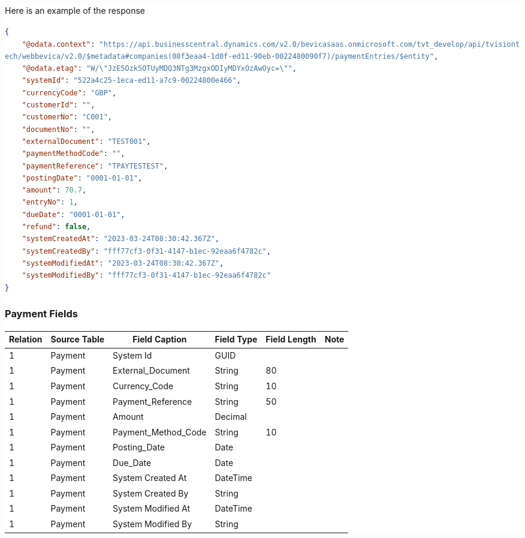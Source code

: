 Here is an example of the response

```json
{
    "@odata.context": "https://api.businesscentral.dynamics.com/v2.0/bevicasaas.onmicrosoft.com/tvt_develop/api/tvisiontech/webbevica/v2.0/$metadata#companies(08f3eaa4-1d0f-ed11-90eb-0022480090f7)/paymentEntries/$entity",
    "@odata.etag": "W/\"JzE5Ozk5OTUyMDQ3NTg3MzgxODIyMDYxOzAwOyc=\"",
    "systemId": "522a4c25-1eca-ed11-a7c9-00224800e466",
    "currencyCode": "GBP",
    "customerId": "",
    "customerNo": "C001",
    "documentNo": "",
    "externalDocument": "TEST001",
    "paymentMethodCode": "",
    "paymentReference": "TPAYTESTEST",
    "postingDate": "0001-01-01",
    "amount": 70.7,
    "entryNo": 1,
    "dueDate": "0001-01-01",
    "refund": false,
    "systemCreatedAt": "2023-03-24T08:30:42.367Z",
    "systemCreatedBy": "fff77cf3-0f31-4147-b1ec-92eaa6f4782c",
    "systemModifiedAt": "2023-03-24T08:30:42.367Z",
    "systemModifiedBy": "fff77cf3-0f31-4147-b1ec-92eaa6f4782c"
}
```

### Payment Fields

| Relation | Source Table | Field Caption | Field Type | Field Length | Note      |
| ----------- | ----------- | ----------- | ---------- | ------------ |---------- |
|  1          | Payment         | System Id | GUID |  |  |
|  1          | Payment         | External_Document         |  String    | 80           | |
|  1          | Payment         | Currency_Code         |  String    | 10           | |
|  1          | Payment         | Payment_Reference         |  String    | 50           | |
|  1          | Payment         | Amount         |  Decimal    |            | |
|  1          | Payment         | Payment_Method_Code         |  String    | 10           | |
|  1          | Payment         | Posting_Date         |  Date    |            | |
|  1          | Payment         | Due_Date         |  Date    |            | |
|  1          | Payment         | System Created At | DateTime |  |  |
|  1          | Payment         | System Created By  | String |  |  |
|  1          | Payment         | System Modified At | DateTime |  |  |
|  1          | Payment         | System Modified By | String |  |  |
